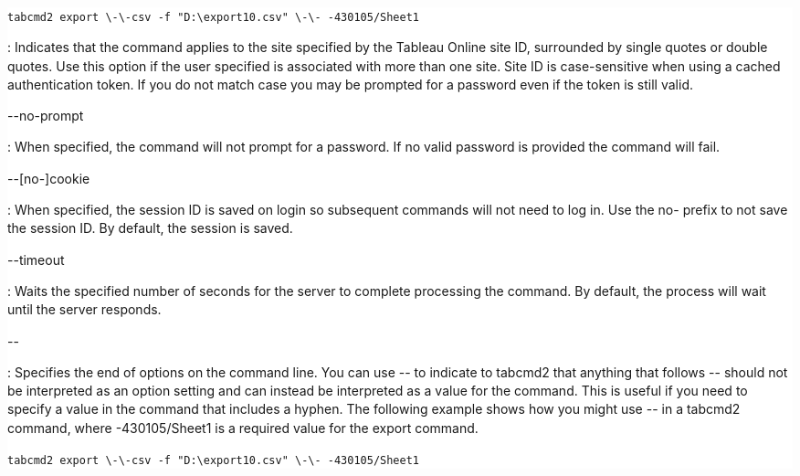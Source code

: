 ```tabcmd2 export \-\-csv -f "D:\export10.csv" \-\- -430105/Sheet1```

: Indicates that the command applies to the site specified by the Tableau Online site ID, surrounded by single quotes or double quotes. Use this option if the user specified is associated with more than one site. Site ID is case-sensitive when using a cached authentication token. If you do not match case you may be prompted for a password even if the token is still valid.

\-\-no-prompt

: When specified, the command will not prompt for a password. If no valid password is provided the command will fail.

\-\-[no-]cookie

: When specified, the session ID is saved on login so subsequent commands will not need to log in. Use the no- prefix to not save the session ID. By default, the session is saved.

\-\-timeout

: Waits the specified number of seconds for the server to complete processing the command. By default, the process will wait until the server responds.

\-\-

: Specifies the end of options on the command line. You can use \-\- to indicate to tabcmd2 that anything that follows \-\- should not be interpreted as an option setting and can instead be interpreted as a value for the command. This is useful if you need to specify a value in the command that includes a hyphen. The following example shows how you might use \-\- in a tabcmd2 command, where -430105/Sheet1 is a required value for the export command.

```tabcmd2 export \-\-csv -f "D:\export10.csv" \-\- -430105/Sheet1```



